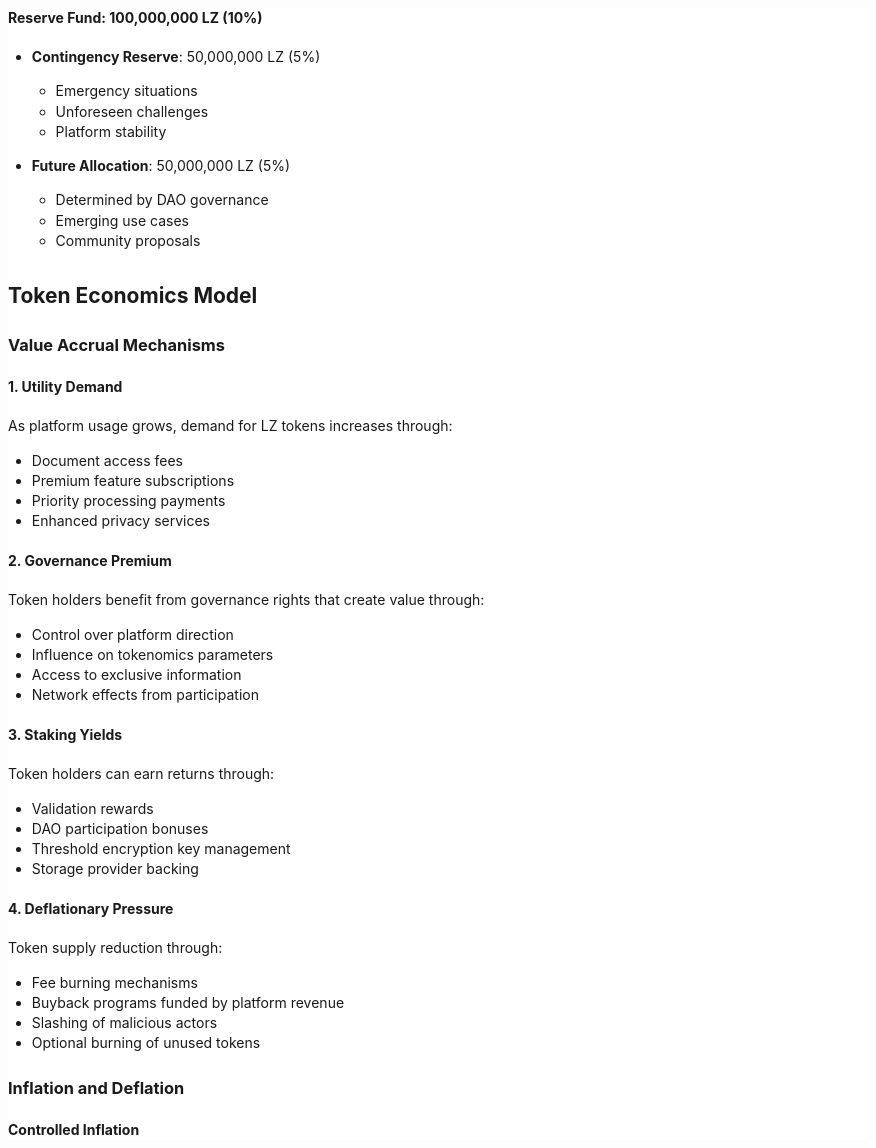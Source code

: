 #### Reserve Fund: 100,000,000 LZ (10%)

- **Contingency Reserve**: 50,000,000 LZ (5%)
  - Emergency situations
  - Unforeseen challenges
  - Platform stability

- **Future Allocation**: 50,000,000 LZ (5%)
  - Determined by DAO governance
  - Emerging use cases
  - Community proposals

## Token Economics Model

### Value Accrual Mechanisms

#### 1. Utility Demand

As platform usage grows, demand for LZ tokens increases through:

- Document access fees
- Premium feature subscriptions
- Priority processing payments
- Enhanced privacy services

#### 2. Governance Premium

Token holders benefit from governance rights that create value through:

- Control over platform direction
- Influence on tokenomics parameters
- Access to exclusive information
- Network effects from participation

#### 3. Staking Yields

Token holders can earn returns through:

- Validation rewards
- DAO participation bonuses
- Threshold encryption key management
- Storage provider backing

#### 4. Deflationary Pressure

Token supply reduction through:

- Fee burning mechanisms
- Buyback programs funded by platform revenue
- Slashing of malicious actors
- Optional burning of unused tokens

### Inflation and Deflation

#### Controlled Inflation
